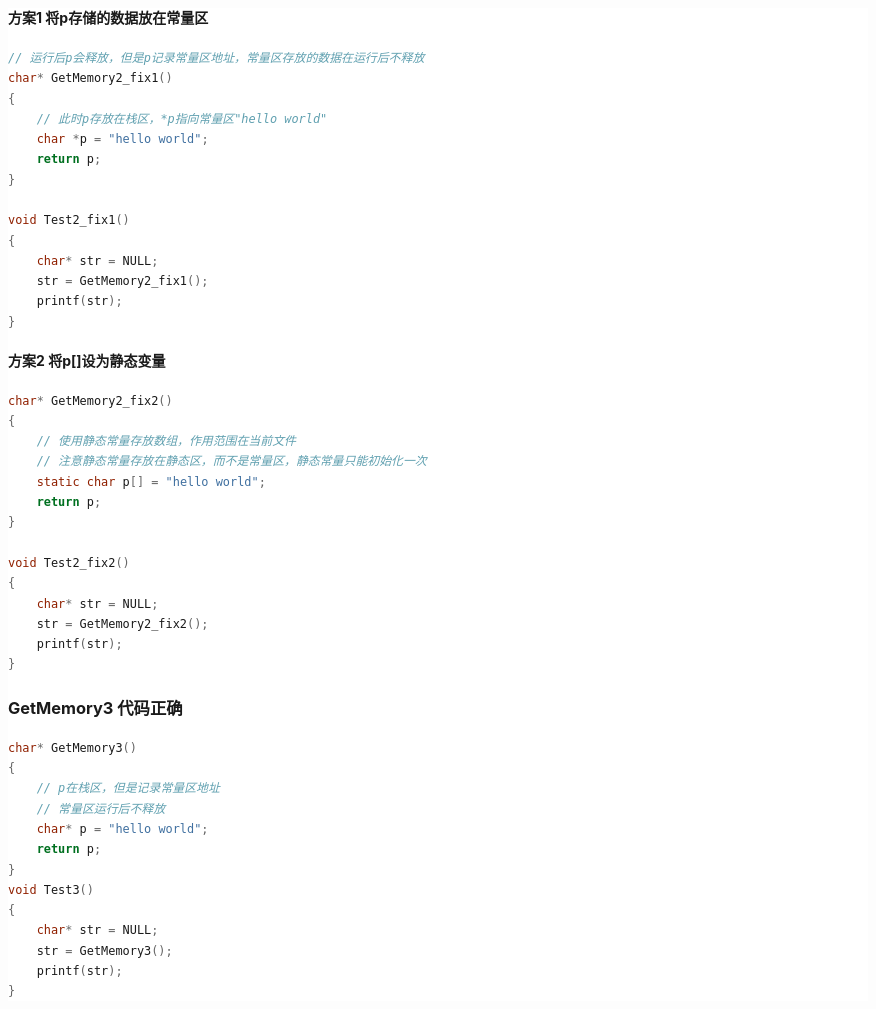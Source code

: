 #### 方案1 将p存储的数据放在常量区

```C
// 运行后p会释放，但是p记录常量区地址，常量区存放的数据在运行后不释放
char* GetMemory2_fix1()
{
	// 此时p存放在栈区，*p指向常量区"hello world"
	char *p = "hello world";
	return p;
}

void Test2_fix1()
{
	char* str = NULL;
	str = GetMemory2_fix1();
	printf(str);
}
```

#### 方案2 将p[]设为静态变量
```C
char* GetMemory2_fix2()
{
	// 使用静态常量存放数组，作用范围在当前文件
	// 注意静态常量存放在静态区，而不是常量区，静态常量只能初始化一次
	static char p[] = "hello world";
	return p;
}

void Test2_fix2()
{
	char* str = NULL;
	str = GetMemory2_fix2();
	printf(str);
}
```

### GetMemory3 代码正确

```C
char* GetMemory3()
{
	// p在栈区，但是记录常量区地址
	// 常量区运行后不释放
	char* p = "hello world";
	return p;
}
void Test3()
{
	char* str = NULL;
	str = GetMemory3();
	printf(str);
}
```
